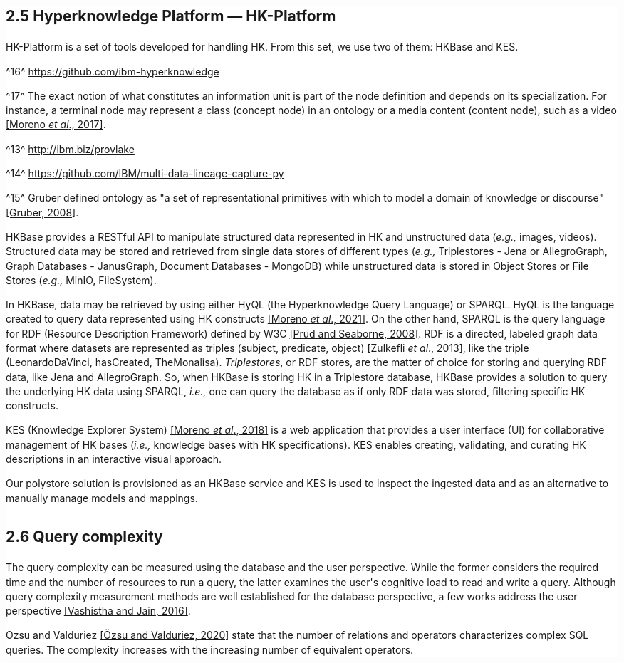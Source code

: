 ## 2.5 Hyperknowledge Platform — HK-Platform

HK-Platform is a set of tools developed for handling HK. From this set, we use two of them: HKBase and KES.

<a id="ref-16"></a>^16^ <https://github.com/ibm-hyperknowledge>

<a id="ref-17"></a>^17^ The exact notion of what constitutes an information unit is part of the node definition and depends on its specialization. For instance, a terminal node may represent a class (concept node) in an ontology or a media content (content node), such as a video [[Moreno *et al*., 2017]](#ref-Moreno_et_al_2017).

<a id="ref-13"></a>^13^ <http://ibm.biz/provlake>

<a id="ref-14"></a>^14^ <https://github.com/IBM/multi-data-lineage-capture-py>

<a id="ref-15"></a>^15^ Gruber defined ontology as "a set of representational primitives with which to model a domain of knowledge or discourse" [[Gruber, 2008]](#ref-Gruber_2008).

HKBase provides a RESTful API to manipulate structured data represented in HK and unstructured data (*e.g.,* images, videos). Structured data may be stored and retrieved from single data stores of different types (*e.g.,* Triplestores - Jena or AllegroGraph, Graph Databases - JanusGraph, Document Databases - MongoDB) while unstructured data is stored in Object Stores or File Stores (*e.g.,* MinIO, FileSystem).

In HKBase, data may be retrieved by using either HyQL (the Hyperknowledge Query Language) or SPARQL. HyQL is the language created to query data represented using HK constructs [[Moreno *et al*., 2021]](#ref-Moreno_et_al_2021). On the other hand, SPARQL is the query language for RDF (Resource Description Framework) defined by W3C [[Prud and Seaborne, 2008]](#ref-Prud_and_Seaborne_2008). RDF is a directed, labeled graph data format where datasets are represented as triples (subject, predicate, object) [[Zulkefli *et al*., 2013]](#ref-Zulkefli_et_al_2013), like the triple (LeonardoDaVinci, hasCreated, TheMonalisa). *Triplestores*, or RDF stores, are the matter of choice for storing and querying RDF data, like Jena and AllegroGraph. So, when HKBase is storing HK in a Triplestore database, HKBase provides a solution to query the underlying HK data using SPARQL, *i.e.,* one can query the database as if only RDF data was stored, filtering specific HK constructs.

KES (Knowledge Explorer System) [[Moreno *et al*., 2018]](#ref-Moreno_et_al_2018) is a web application that provides a user interface (UI) for collaborative management of HK bases (*i.e.,* knowledge bases with HK specifications). KES enables creating, validating, and curating HK descriptions in an interactive visual approach.

Our polystore solution is provisioned as an HKBase service and KES is used to inspect the ingested data and as an alternative to manually manage models and mappings.

## 2.6 Query complexity

The query complexity can be measured using the database and the user perspective. While the former considers the required time and the number of resources to run a query, the latter examines the user's cognitive load to read and write a query. Although query complexity measurement methods are well established for the database perspective, a few works address the user perspective [[Vashistha and Jain, 2016]](#ref-Vashistha_and_Jain_2016).

Ozsu and Valduriez [[Özsu and Valduriez, 2020]](#ref-Ozsu_and_Valduriez_2020) state that the number of relations and operators characterizes complex SQL queries. The complexity increases with the increasing number of equivalent operators.
